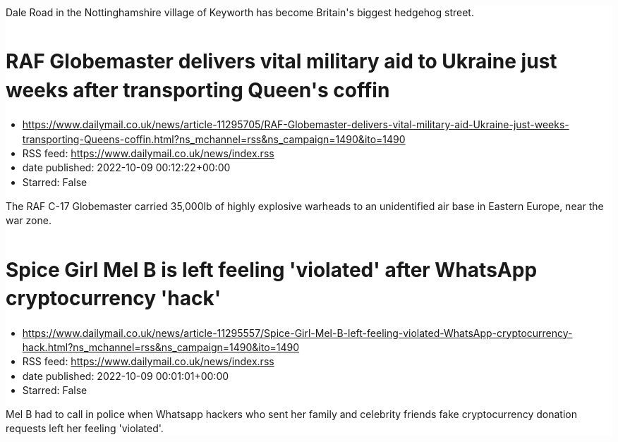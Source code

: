 Dale Road in the Nottinghamshire village of Keyworth has become Britain's biggest hedgehog street.

# RAF Globemaster delivers vital military aid to Ukraine just weeks after transporting Queen's coffin
 - https://www.dailymail.co.uk/news/article-11295705/RAF-Globemaster-delivers-vital-military-aid-Ukraine-just-weeks-transporting-Queens-coffin.html?ns_mchannel=rss&ns_campaign=1490&ito=1490
 - RSS feed: https://www.dailymail.co.uk/news/index.rss
 - date published: 2022-10-09 00:12:22+00:00
 - Starred: False

The RAF C-17 Globemaster carried 35,000lb of highly explosive warheads to an unidentified air base in Eastern Europe, near the war zone.

# Spice Girl Mel B is left feeling 'violated'  after WhatsApp cryptocurrency 'hack'
 - https://www.dailymail.co.uk/news/article-11295557/Spice-Girl-Mel-B-left-feeling-violated-WhatsApp-cryptocurrency-hack.html?ns_mchannel=rss&ns_campaign=1490&ito=1490
 - RSS feed: https://www.dailymail.co.uk/news/index.rss
 - date published: 2022-10-09 00:01:01+00:00
 - Starred: False

Mel B had to call in police when Whatsapp hackers who sent her family and celebrity friends fake cryptocurrency donation requests left her feeling 'violated'.
